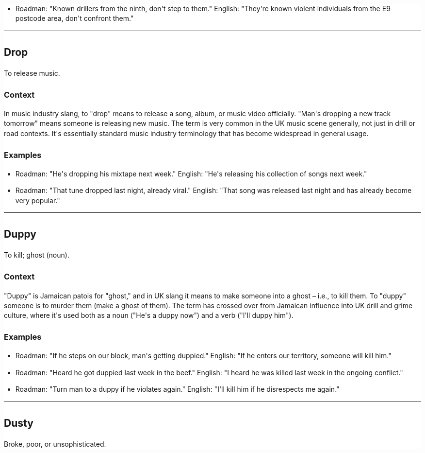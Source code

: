 - Roadman: "Known drillers from the ninth, don't step to them."
  English: "They're known violent individuals from the E9 postcode area, don't confront them."

---

## Drop

To release music.

### Context

In music industry slang, to "drop" means to release a song, album, or music video officially. "Man's dropping a new track tomorrow" means someone is releasing new music. The term is very common in the UK music scene generally, not just in drill or road contexts. It's essentially standard music industry terminology that has become widespread in general usage.

### Examples

- Roadman: "He's dropping his mixtape next week."
  English: "He's releasing his collection of songs next week."

- Roadman: "That tune dropped last night, already viral."
  English: "That song was released last night and has already become very popular."

---

## Duppy

To kill; ghost (noun).

### Context

"Duppy" is Jamaican patois for "ghost," and in UK slang it means to make someone into a ghost – i.e., to kill them. To "duppy" someone is to murder them (make a ghost of them). The term has crossed over from Jamaican influence into UK drill and grime culture, where it's used both as a noun ("He's a duppy now") and a verb ("I'll duppy him").

### Examples

- Roadman: "If he steps on our block, man's getting duppied."
  English: "If he enters our territory, someone will kill him."

- Roadman: "Heard he got duppied last week in the beef."
  English: "I heard he was killed last week in the ongoing conflict."

- Roadman: "Turn man to a duppy if he violates again."
  English: "I'll kill him if he disrespects me again."

---

## Dusty

Broke, poor, or unsophisticated.
